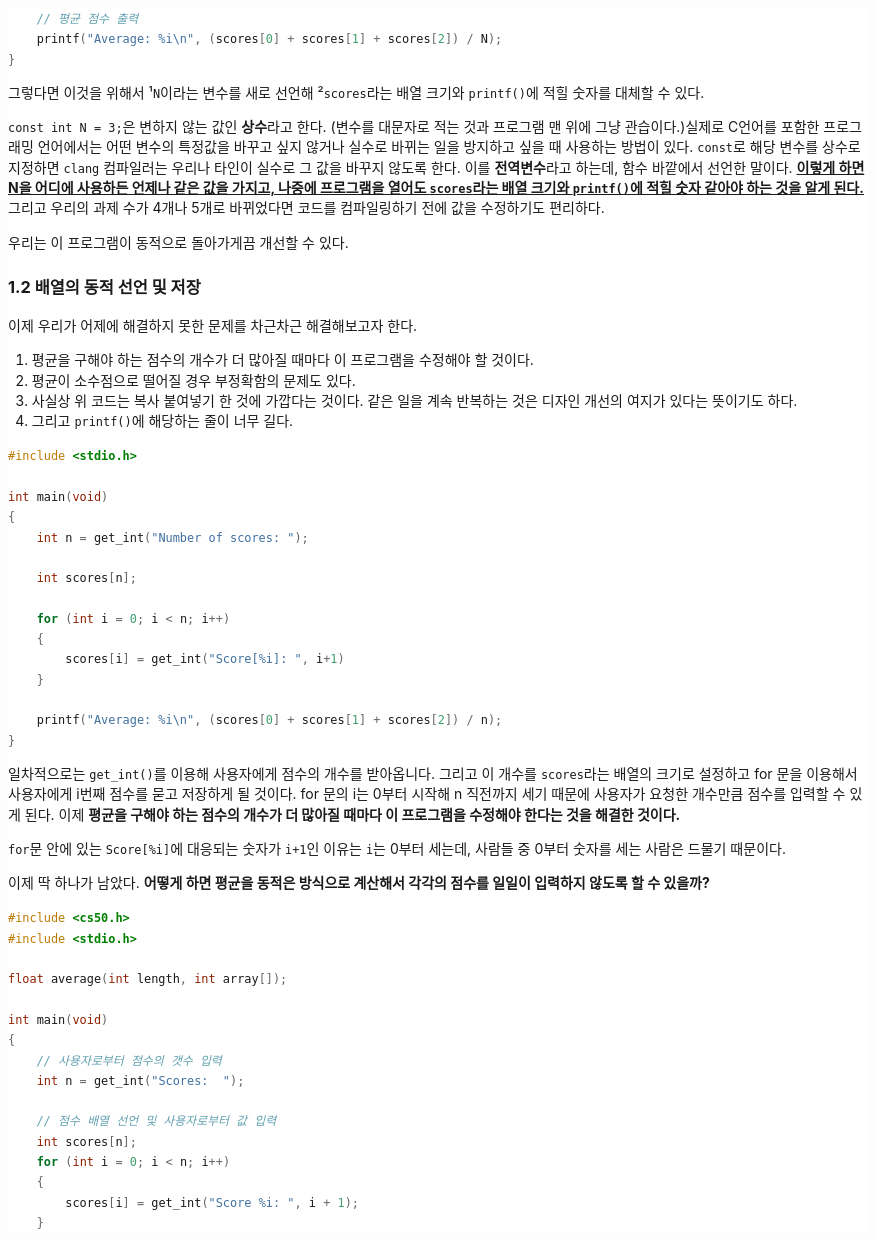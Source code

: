```c
    // 평균 점수 출력
    printf("Average: %i\n", (scores[0] + scores[1] + scores[2]) / N);
}
```

그렇다면 이것을 위해서 ¹`N`이라는 변수를 새로 선언해 ²`scores`라는 배열 크기와 `printf()`에 적힐 숫자를 대체할 수 있다.

`const int N = 3;`은 변하지 않는 값인 **상수**라고 한다. (변수를 대문자로 적는 것과 프로그램 맨 위에 그냥 관습이다.)실제로 C언어를 포함한 프로그래밍 언어에서는 어떤 변수의 특정값을 바꾸고 싶지 않거나 실수로 바뀌는 일을 방지하고 싶을 때 사용하는 방법이 있다. `const`로 해당 변수를 상수로 지정하면 `clang` 컴파일러는 우리나 타인이 실수로 그 값을 바꾸지 않도록 한다. 이를 **전역변수**라고 하는데, 함수 바깥에서 선언한 말이다. **<u>이렇게 하면 N을 어디에 사용하든 언제나 같은 값을 가지고, 나중에 프로그램을 열어도 `scores`라는 배열 크기와 `printf()`에 적힐 숫자 같아야 하는 것을 알게 된다.</u>** 그리고 우리의 과제 수가 4개나 5개로 바뀌었다면 코드를 컴파일링하기 전에 값을 수정하기도 편리하다.

우리는 이 프로그램이 동적으로 돌아가게끔 개선할 수 있다.

### 1.2 배열의 동적 선언 및 저장

이제 우리가 어제에 해결하지 못한 문제를 차근차근 해결해보고자 한다.

1. 평균을 구해야 하는 점수의 개수가 더 많아질 때마다 이 프로그램을 수정해야 할 것이다. 
2. 평균이 소수점으로 떨어질 경우 부정확함의 문제도 있다. 
3. 사실상 위 코드는 복사 붙여넣기 한 것에 가깝다는 것이다. 같은 일을 계속 반복하는 것은 디자인 개선의 여지가 있다는 뜻이기도 하다.
4. 그리고 `printf()`에 해당하는 줄이 너무 길다.

```c
#include <stdio.h>

int main(void)
{
    int n = get_int("Number of scores: ");
    
    int scores[n];
    
    for (int i = 0; i < n; i++)
    {
        scores[i] = get_int("Score[%i]: ", i+1)
    }    
    
    printf("Average: %i\n", (scores[0] + scores[1] + scores[2]) / n);
}
```

일차적으로는 `get_int()`를 이용해 사용자에게 점수의 개수를 받아옵니다. 그리고 이 개수를 `scores`라는 배열의 크기로 설정하고 for 문을 이용해서 사용자에게 i번째 점수를 묻고 저장하게 될 것이다. for 문의 i는 0부터 시작해 n 직전까지 세기 때문에 사용자가 요청한 개수만큼 점수를 입력할 수 있게 된다. 이제 **평균을 구해야 하는 점수의 개수가 더 많아질 때마다 이 프로그램을 수정해야 한다는 것을 해결한 것이다.**

`for`문 안에 있는 `Score[%i]`에 대응되는 숫자가 `i+1`인 이유는 `i`는 0부터 세는데, 사람들 중 0부터 숫자를 세는 사람은 드물기 때문이다. 

이제 딱 하나가 남았다. **어떻게 하면 평균을 동적은 방식으로 계산해서 각각의 점수를 일일이 입력하지 않도록 할 수 있을까?**

```c
#include <cs50.h>
#include <stdio.h>

float average(int length, int array[]);

int main(void)
{
    // 사용자로부터 점수의 갯수 입력
    int n = get_int("Scores:  ");

    // 점수 배열 선언 및 사용자로부터 값 입력
    int scores[n];
    for (int i = 0; i < n; i++)
    {
        scores[i] = get_int("Score %i: ", i + 1);
    }

```